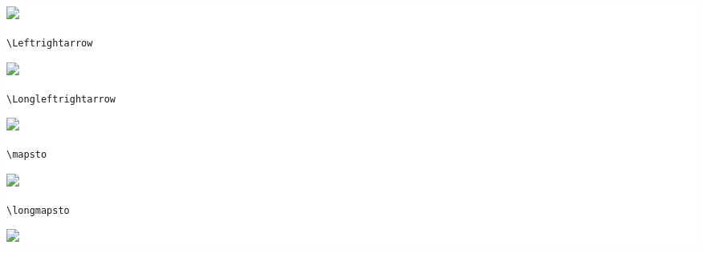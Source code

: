 <td class="description">
<div class="name"></div>
<div class="notes"><p><img style="filter:none !important" src="media/longrightarrow_1@2x.png" height="20pt"></p>
</div>
<div class="notes"></div>
</td>
</tr>
<tr id="//dash_ref_Arrows/Command/\Leftrightarrow/0">
<td class="command">
<p>
<code>\Leftrightarrow</code>
</p>
</td>
<td class="description">
<div class="name"></div>
<div class="notes"><p><img style="filter:none !important" src="media/leftrightarrow_1@2x.png" height="20pt"></p>
</div>
<div class="notes"></div>
</td>
</tr>
<tr id="//dash_ref_Arrows/Command/\Longleftrightarrow/0">
<td class="command">
<p>
<code>\Longleftrightarrow</code>
</p>
</td>
<td class="description">
<div class="name"></div>
<div class="notes"><p><img style="filter:none !important" src="media/longleftrightarrow_1@2x.png" height="20pt"></p>
</div>
<div class="notes"></div>
</td>
</tr>
<tr id="//dash_ref_Arrows/Command/\mapsto/0">
<td class="command">
<p>
<code>\mapsto</code>
</p>
</td>
<td class="description">
<div class="name"></div>
<div class="notes"><p><img style="filter:none !important" src="media/mapsto@2x.png" height="20pt"></p>
</div>
<div class="notes"></div>
</td>
</tr>
<tr id="//dash_ref_Arrows/Command/\longmapsto/0">
<td class="command">
<p>
<code>\longmapsto</code>
</p>
</td>
<td class="description">
<div class="name"></div>
<div class="notes"><p><img style="filter:none !important" src="media/longmapsto@2x.png" height="20pt"></p>
</div>
<div class="notes"></div>
</td>
</tr>
<tr id="//dash_ref_Arrows/Command/\hookleftarrow/0">
<td class="command">